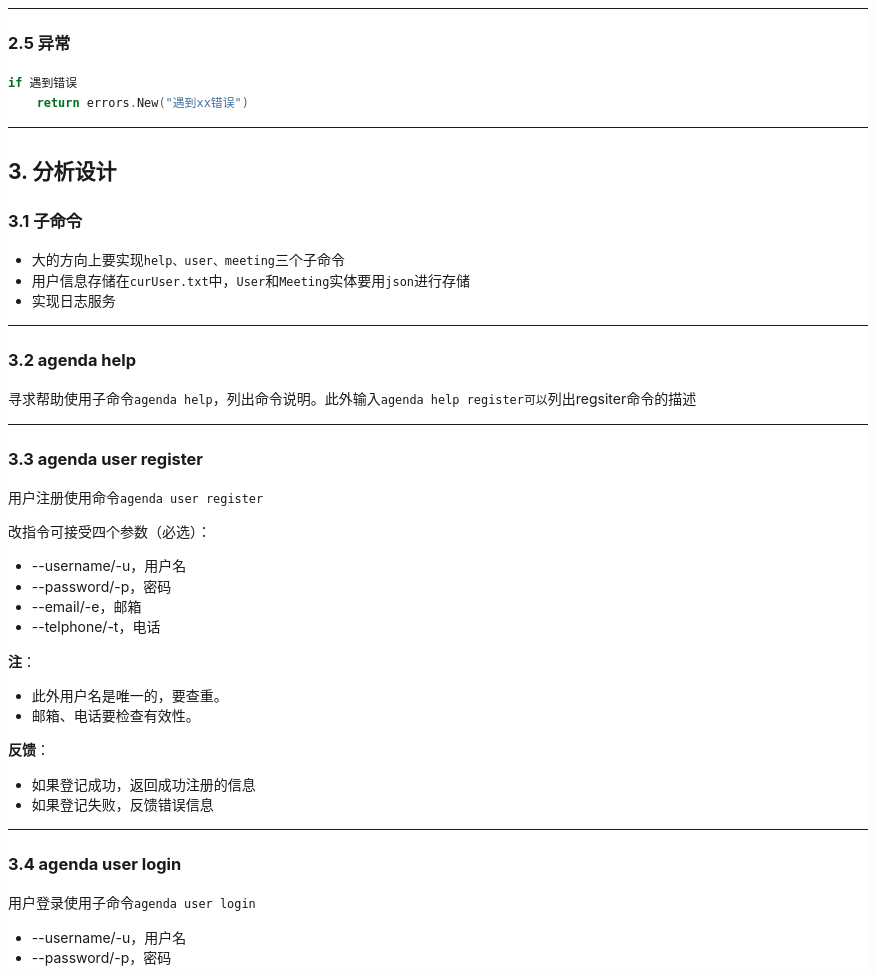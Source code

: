 ------

### 2.5 异常

```go
if 遇到错误
    return errors.New("遇到xx错误")
```

------

## 3. 分析设计

### 3.1 子命令 

- 大的方向上要实现`help、user、meeting`三个子命令
- 用户信息存储在`curUser.txt`中，`User`和`Meeting`实体要用`json`进行存储
- 实现日志服务

------

### 3.2 agenda help

寻求帮助使用子命令`agenda help`，列出命令说明。此外输入`agenda help register可以`列出regsiter命令的描述

------

### 3.3 agenda user register

用户注册使用命令`agenda user register`

改指令可接受四个参数（必选）：

- --username/-u，用户名
- --password/-p，密码
- --email/-e，邮箱
- --telphone/-t，电话

**注**：

- 此外用户名是唯一的，要查重。
- 邮箱、电话要检查有效性。

**反馈**：

- 如果登记成功，返回成功注册的信息
- 如果登记失败，反馈错误信息

------

### 3.4 agenda user login

用户登录使用子命令`agenda user login`

- --username/-u，用户名
- --password/-p，密码
